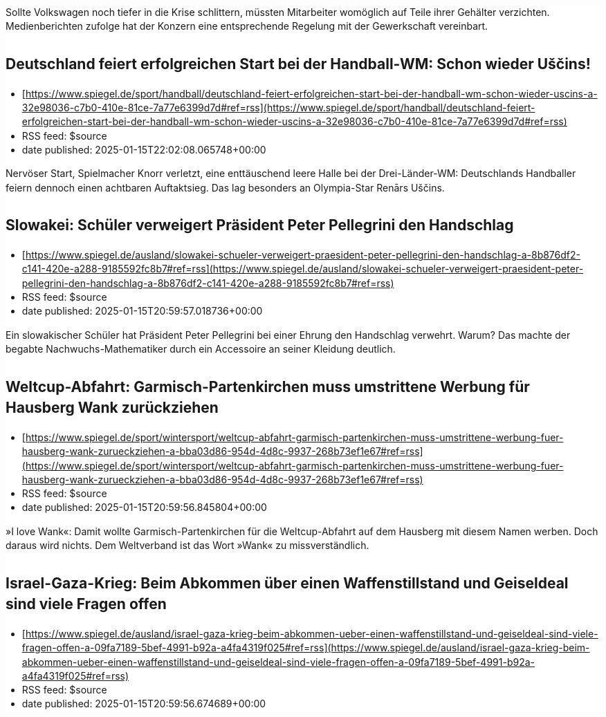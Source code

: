 Sollte Volkswagen noch tiefer in die Krise schlittern, müssten Mitarbeiter womöglich auf Teile ihrer Gehälter verzichten. Medienberichten zufolge hat der Konzern eine entsprechende Regelung mit der Gewerkschaft vereinbart.

## Deutschland feiert erfolgreichen Start bei der Handball-WM: Schon wieder Uščins!
 - [https://www.spiegel.de/sport/handball/deutschland-feiert-erfolgreichen-start-bei-der-handball-wm-schon-wieder-uscins-a-32e98036-c7b0-410e-81ce-7a77e6399d7d#ref=rss](https://www.spiegel.de/sport/handball/deutschland-feiert-erfolgreichen-start-bei-der-handball-wm-schon-wieder-uscins-a-32e98036-c7b0-410e-81ce-7a77e6399d7d#ref=rss)
 - RSS feed: $source
 - date published: 2025-01-15T22:02:08.065748+00:00

Nervöser Start, Spielmacher Knorr verletzt, eine enttäuschend leere Halle bei der Drei-Länder-WM: Deutschlands Handballer feiern dennoch einen achtbaren Auftaktsieg. Das lag besonders an Olympia-Star Renārs Uščins.

## Slowakei: Schüler verweigert Präsident Peter Pellegrini den Handschlag
 - [https://www.spiegel.de/ausland/slowakei-schueler-verweigert-praesident-peter-pellegrini-den-handschlag-a-8b876df2-c141-420e-a288-9185592fc8b7#ref=rss](https://www.spiegel.de/ausland/slowakei-schueler-verweigert-praesident-peter-pellegrini-den-handschlag-a-8b876df2-c141-420e-a288-9185592fc8b7#ref=rss)
 - RSS feed: $source
 - date published: 2025-01-15T20:59:57.018736+00:00

Ein slowakischer Schüler hat Präsident Peter Pellegrini bei einer Ehrung den Handschlag verwehrt. Warum? Das machte der begabte Nachwuchs-Mathematiker durch ein Accessoire an seiner Kleidung deutlich.

## Weltcup-Abfahrt: Garmisch-Partenkirchen muss umstrittene Werbung für Hausberg Wank zurückziehen
 - [https://www.spiegel.de/sport/wintersport/weltcup-abfahrt-garmisch-partenkirchen-muss-umstrittene-werbung-fuer-hausberg-wank-zurueckziehen-a-bba03d86-954d-4d8c-9937-268b73ef1e67#ref=rss](https://www.spiegel.de/sport/wintersport/weltcup-abfahrt-garmisch-partenkirchen-muss-umstrittene-werbung-fuer-hausberg-wank-zurueckziehen-a-bba03d86-954d-4d8c-9937-268b73ef1e67#ref=rss)
 - RSS feed: $source
 - date published: 2025-01-15T20:59:56.845804+00:00

»I love Wank«: Damit wollte Garmisch-Partenkirchen für die Weltcup-Abfahrt auf dem Hausberg mit diesem Namen werben. Doch daraus wird nichts. Dem Weltverband ist das Wort »Wank« zu missverständlich.

## Israel-Gaza-Krieg: Beim Abkommen über einen Waffenstillstand und Geiseldeal sind viele Fragen offen
 - [https://www.spiegel.de/ausland/israel-gaza-krieg-beim-abkommen-ueber-einen-waffenstillstand-und-geiseldeal-sind-viele-fragen-offen-a-09fa7189-5bef-4991-b92a-a4fa4319f025#ref=rss](https://www.spiegel.de/ausland/israel-gaza-krieg-beim-abkommen-ueber-einen-waffenstillstand-und-geiseldeal-sind-viele-fragen-offen-a-09fa7189-5bef-4991-b92a-a4fa4319f025#ref=rss)
 - RSS feed: $source
 - date published: 2025-01-15T20:59:56.674689+00:00

